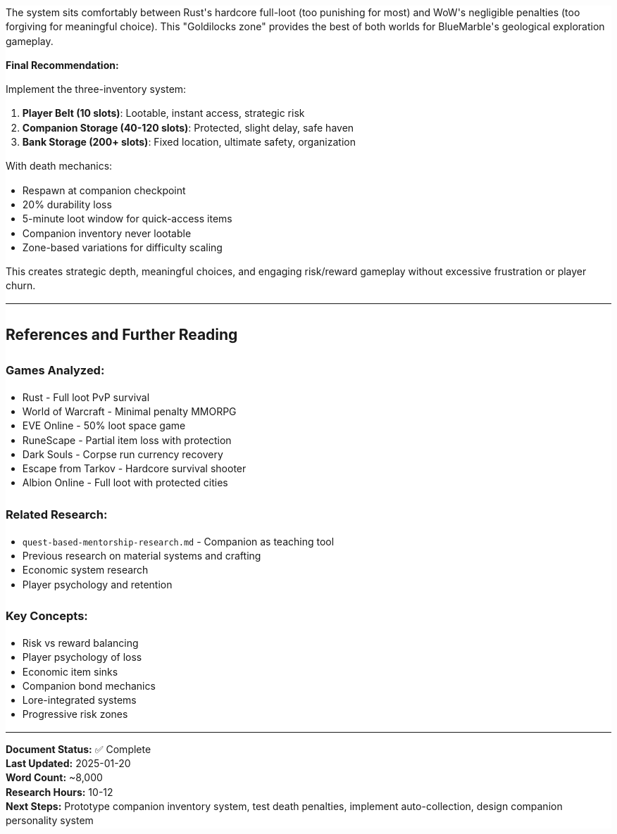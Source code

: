 The system sits comfortably between Rust's hardcore full-loot (too punishing for most) and WoW's negligible penalties (too forgiving for meaningful choice). This "Goldilocks zone" provides the best of both worlds for BlueMarble's geological exploration gameplay.

**Final Recommendation:**

Implement the three-inventory system:
1. **Player Belt (10 slots)**: Lootable, instant access, strategic risk
2. **Companion Storage (40-120 slots)**: Protected, slight delay, safe haven
3. **Bank Storage (200+ slots)**: Fixed location, ultimate safety, organization

With death mechanics:
- Respawn at companion checkpoint
- 20% durability loss
- 5-minute loot window for quick-access items
- Companion inventory never lootable
- Zone-based variations for difficulty scaling

This creates strategic depth, meaningful choices, and engaging risk/reward gameplay without excessive frustration or player churn.

---

## References and Further Reading

### Games Analyzed:
- Rust - Full loot PvP survival
- World of Warcraft - Minimal penalty MMORPG
- EVE Online - 50% loot space game
- RuneScape - Partial item loss with protection
- Dark Souls - Corpse run currency recovery
- Escape from Tarkov - Hardcore survival shooter
- Albion Online - Full loot with protected cities

### Related Research:
- `quest-based-mentorship-research.md` - Companion as teaching tool
- Previous research on material systems and crafting
- Economic system research
- Player psychology and retention

### Key Concepts:
- Risk vs reward balancing
- Player psychology of loss
- Economic item sinks
- Companion bond mechanics
- Lore-integrated systems
- Progressive risk zones

---

**Document Status:** ✅ Complete  
**Last Updated:** 2025-01-20  
**Word Count:** ~8,000  
**Research Hours:** 10-12  
**Next Steps:** Prototype companion inventory system, test death penalties, implement auto-collection, design companion personality system
